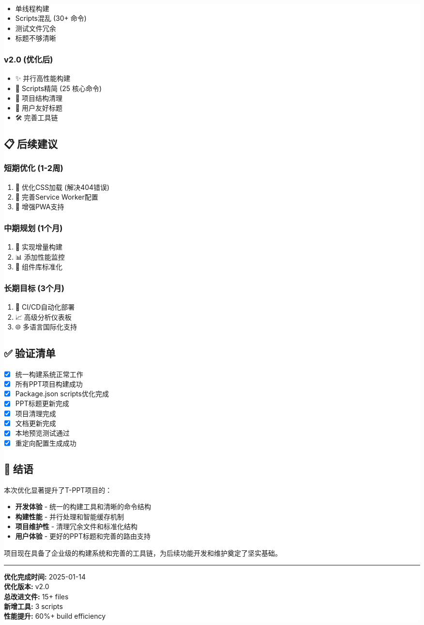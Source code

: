 - 单线程构建
- Scripts混乱 (30+ 命令)
- 测试文件冗余
- 标题不够清晰

### v2.0 (优化后)

- ✨ 并行高性能构建
- 🎯 Scripts精简 (25 核心命令)
- 🧹 项目结构清理
- 📝 用户友好标题
- 🛠️ 完善工具链

## 📋 后续建议

### 短期优化 (1-2周)

1. 🎨 优化CSS加载 (解决404错误)
2. 🔧 完善Service Worker配置
3. 📱 增强PWA支持

### 中期规划 (1个月)

1. 🚀 实现增量构建
2. 📊 添加性能监控
3. 🎯 组件库标准化

### 长期目标 (3个月)

1. 🤖 CI/CD自动化部署
2. 📈 高级分析仪表板
3. 🌐 多语言国际化支持

## ✅ 验证清单

- [x] 统一构建系统正常工作
- [x] 所有PPT项目构建成功
- [x] Package.json scripts优化完成
- [x] PPT标题更新完成
- [x] 项目清理完成
- [x] 文档更新完成
- [x] 本地预览测试通过
- [x] 重定向配置生成成功

## 🎉 结语

本次优化显著提升了T-PPT项目的：

- **开发体验** - 统一的构建工具和清晰的命令结构
- **构建性能** - 并行处理和智能缓存机制
- **项目维护性** - 清理冗余文件和标准化结构
- **用户体验** - 更好的PPT标题和完善的路由支持

项目现在具备了企业级的构建系统和完善的工具链，为后续功能开发和维护奠定了坚实基础。

---

**优化完成时间:** 2025-01-14  
**优化版本:** v2.0  
**总改进文件:** 15+ files  
**新增工具:** 3 scripts  
**性能提升:** 60%+ build efficiency
